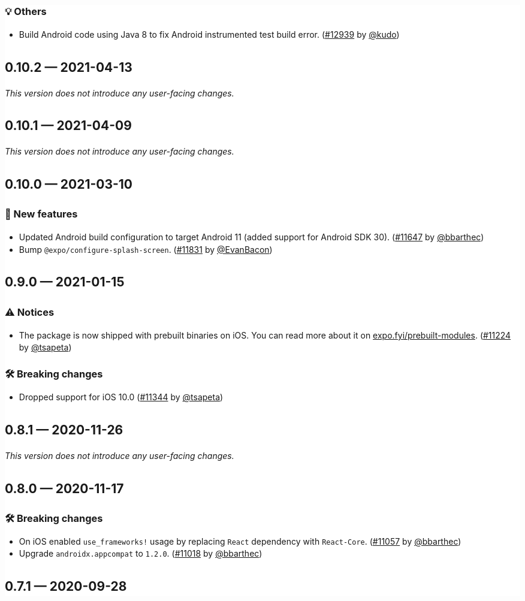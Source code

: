 ### 💡 Others

- Build Android code using Java 8 to fix Android instrumented test build error. ([#12939](https://github.com/expo/expo/pull/12939) by [@kudo](https://github.com/kudo))

## 0.10.2 — 2021-04-13

_This version does not introduce any user-facing changes._

## 0.10.1 — 2021-04-09

_This version does not introduce any user-facing changes._

## 0.10.0 — 2021-03-10

### 🎉 New features

- Updated Android build configuration to target Android 11 (added support for Android SDK 30). ([#11647](https://github.com/expo/expo/pull/11647) by [@bbarthec](https://github.com/bbarthec))
- Bump `@expo/configure-splash-screen`. ([#11831](https://github.com/expo/expo/pull/11831) by [@EvanBacon](https://github.com/EvanBacon))

## 0.9.0 — 2021-01-15

### ⚠️ Notices

- The package is now shipped with prebuilt binaries on iOS. You can read more about it on [expo.fyi/prebuilt-modules](https://expo.fyi/prebuilt-modules). ([#11224](https://github.com/expo/expo/pull/11224) by [@tsapeta](https://github.com/tsapeta))

### 🛠 Breaking changes

- Dropped support for iOS 10.0 ([#11344](https://github.com/expo/expo/pull/11344) by [@tsapeta](https://github.com/tsapeta))

## 0.8.1 — 2020-11-26

_This version does not introduce any user-facing changes._

## 0.8.0 — 2020-11-17

### 🛠 Breaking changes

- On iOS enabled `use_frameworks!` usage by replacing `React` dependency with `React-Core`. ([#11057](https://github.com/expo/expo/pull/11057) by [@bbarthec](https://github.com/bbarthec))
- Upgrade `androidx.appcompat` to `1.2.0`. ([#11018](https://github.com/expo/expo/pull/11018) by [@bbarthec](https://github.com/bbarthec))

## 0.7.1 — 2020-09-28
